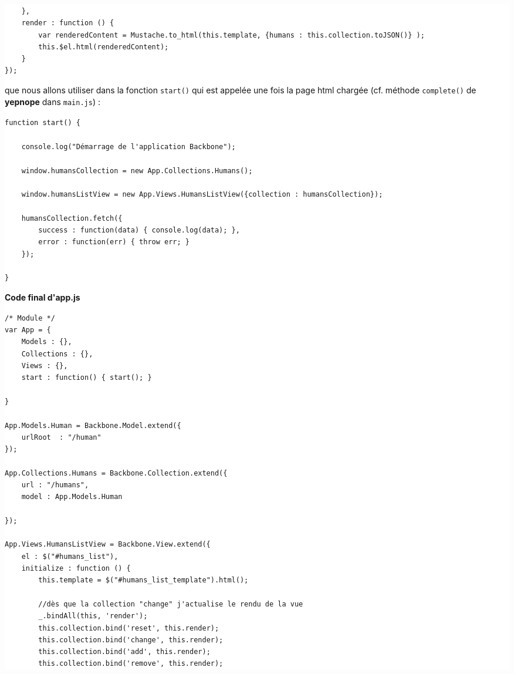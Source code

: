 	    },
	    render : function () {
	        var renderedContent = Mustache.to_html(this.template, {humans : this.collection.toJSON()} );
	        this.$el.html(renderedContent);
	    }
	});

que nous allons utiliser dans la fonction `start()` qui est appelée une fois la page html chargée (cf. méthode `complete()` de **yepnope** dans `main.js`) :

	function start() {

		console.log("Démarrage de l'application Backbone");

		window.humansCollection = new App.Collections.Humans();

		window.humansListView = new App.Views.HumansListView({collection : humansCollection});

		humansCollection.fetch({
			success : function(data) { console.log(data); },
			error : function(err) { throw err; }
		});

	}

**Code final d'app.js**

	/* Module */
	var App = {
		Models : {},
		Collections : {},
		Views : {},
		start : function() { start(); }

	}

	App.Models.Human = Backbone.Model.extend({
		urlRoot  : "/human"
	});

	App.Collections.Humans = Backbone.Collection.extend({
		url : "/humans",
		model : App.Models.Human
		
	});

	App.Views.HumansListView = Backbone.View.extend({
	    el : $("#humans_list"),
	    initialize : function () {
	        this.template = $("#humans_list_template").html();

	        //dès que la collection "change" j'actualise le rendu de la vue
	        _.bindAll(this, 'render');
	        this.collection.bind('reset', this.render);
	        this.collection.bind('change', this.render);
	        this.collection.bind('add', this.render);
	        this.collection.bind('remove', this.render);
